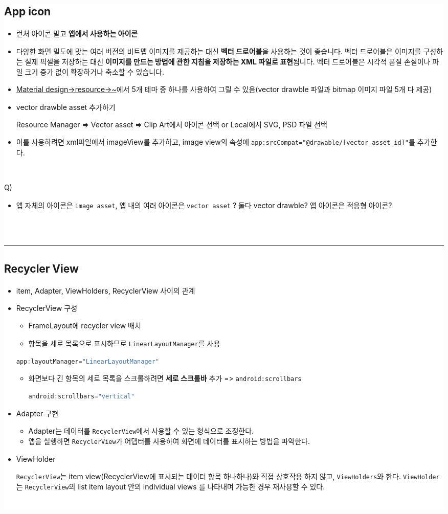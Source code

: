 ## App icon

+ 런처 아이콘 말고 **앱에서 사용하는 아이콘**

+ 다양한 화면 밀도에 맞는 여러 버전의 비트맵 이미지를 제공하는 대신 **벡터 드로어블**을 사용하는 것이 좋습니다. 벡터 드로어블은 이미지를 구성하는 실제 픽셀을 저장하는 대신 **이미지를 만드는 방법에 관한 지침을 저장하는 XML 파일로 표현**됩니다. 벡터 드로어블은 시각적 품질 손실이나 파일 크기 증가 없이 확장하거나 축소할 수 있습니다.

+ [Material design->resource->~](https://fonts.google.com/icons)에서 5개 테마 중 하나를 사용하여 그릴 수 있음(vector drawble 파일과 bitmap 이미지 파일 5개 다 제공)

+ vector drawble asset 추가하기

  Resource Manager => Vector asset => Clip Art에서 아이콘 선택 or Local에서 SVG, PSD 파일 선택

+ 이를 사용하려면 xml파일에서 imageView를 추가하고, image view의 속성에 `app:srcCompat="@drawable/[vector_asset_id]"`를 추가한다.

<br>

 Q) 

+ 앱 자체의 아이콘은 `image asset`, 앱 내의 여러 아이콘은 `vector asset` ? 둘다 vector drawble? 앱 아이콘은 적응형 아이콘? 

<br>

<br>

-----

## Recycler View

- item, Adapter, ViewHolders, RecyclerView 사이의 관계

+ RecyclerView 구성

  + FrameLayout에 recycler view 배치

  +  항목을 세로 목록으로 표시하므로 `LinearLayoutManager`를 사용

    ```kotlin
    app:layoutManager="LinearLayoutManager"
    ```

  + 화면보다 긴 항목의 세로 목록을 스크롤하려면 **세로 스크롤바** 추가 => `android:scrollbars`

    ```kotlin
    android:scrollbars="vertical"
    ```

+ Adapter 구현
  + Adapter는 데이터를 `RecyclerView`에서 사용할 수 있는 형식으로 조정한다. 
  + 앱을 실행하면 `RecyclerView`가 어댑터를 사용하여 화면에 데이터를 표시하는 방법을 파악한다. 

+ ViewHolder

  `RecyclerView`는 item view(RecyclerView에 표시되는 데이터 항목 하나하나)와 직접 상호작용 하지 않고, `ViewHolders`와 한다. `ViewHolder`는 `RecyclerView`의 list item layout 안의 individual views 를 나타내며 가능한 경우 재사용할 수 있다. 

<br>
